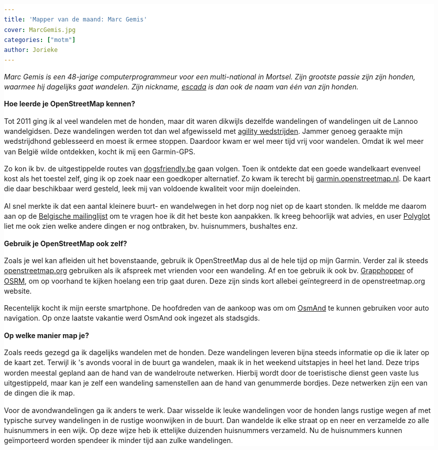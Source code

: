 ```yaml
---
title: 'Mapper van de maand: Marc Gemis'
cover: MarcGemis.jpg
categories: ["motm"]
author: Jorieke
---
```



_Marc Gemis is een 48-jarige computerprogrammeur voor een multi-national in Mortsel. Zijn grootste passie zijn zijn honden, waarmee hij dagelijks gaat wandelen. Zijn nickname, [escada](http://wiki.openstreetmap.org/wiki/User:Escada) is dan ook de naam van één van zijn honden._

**Hoe leerde je OpenStreetMap kennen?**

Tot 2011 ging ik al veel wandelen met de honden, maar dit waren dikwijls dezelfde wandelingen of wandelingen uit de Lannoo wandelgidsen. Deze wandelingen werden tot dan wel afgewisseld met [agility wedstrijden](https://fr.wikipedia.org/wiki/Agility). Jammer genoeg geraakte mijn wedstrijdhond geblesseerd en moest ik ermee stoppen. Daardoor kwam er wel meer tijd vrij voor wandelen. Omdat ik wel meer van België wilde ontdekken, kocht ik mij een Garmin-GPS.

Zo kon ik bv. de uitgestippelde routes van [dogsfriendly.be](http://www.dogsfriendly.be/wandelingen.html) gaan volgen. Toen ik ontdekte dat een goede wandelkaart evenveel kost als het toestel zelf, ging ik op zoek naar een goedkoper alternatief. Zo kwam ik terecht bij [garmin.openstreetmap.nl](http://garmin.openstreetmap.nl/). De kaart die daar beschikbaar werd gesteld, leek mij van voldoende kwaliteit voor mijn doeleinden.

Al snel merkte ik dat een aantal kleinere buurt- en wandelwegen in het dorp nog niet op de kaart stonden. Ik meldde me daarom aan op de [Belgische mailinglijst](https://lists.openstreetmap.org/listinfo/talk-be) om te vragen hoe ik dit het beste kon aanpakken. Ik kreeg behoorlijk wat advies, en user [Polyglot](http://www.openstreetmap.org/user/Polyglot) liet me ook zien welke andere dingen er nog ontbraken, bv. huisnummers, bushaltes enz.

**Gebruik je OpenStreetMap ook zelf?**

Zoals je wel kan afleiden uit het bovenstaande, gebruik ik OpenStreetMap dus al de hele tijd op mijn Garmin. Verder zal ik steeds [openstreetmap.org](http://www.osm.org/) gebruiken als ik afspreek met vrienden voor een wandeling. Af en toe gebruik ik ook bv. [Grapphopper](https://graphhopper.com/) of [OSRM](http://map.project-osrm.org/), om op voorhand te kijken hoelang een trip gaat duren. Deze zijn sinds kort allebei geïntegreerd in de openstreetmap.org website.

Recentelijk kocht ik mijn eerste smartphone. De hoofdreden van de aankoop was om om [OsmAnd](http://osmand.net/) te kunnen gebruiken voor auto navigation. Op onze laatste vakantie werd OsmAnd ook ingezet als stadsgids.

**Op welke manier map je?**

Zoals reeds gezegd ga ik dagelijks wandelen met de honden. Deze wandelingen leveren bijna steeds informatie op die ik later op de kaart zet. Terwijl ik 's avonds vooral in de buurt ga wandelen, maak ik in het weekend uitstapjes in heel het land. Deze trips worden meestal gepland aan de hand van de wandelroute netwerken. Hierbij wordt door de toeristische dienst geen vaste lus uitgestippeld, maar kan je zelf een wandeling samenstellen aan de hand van genummerde bordjes. Deze netwerken zijn een van de dingen die ik map.

Voor de avondwandelingen ga ik anders te werk. Daar wisselde ik leuke wandelingen voor de honden langs rustige wegen af met typische survey wandelingen in de rustige woonwijken in de buurt. Dan wandelde ik elke straat op en neer en verzamelde zo alle  huisnummers in een wijk. Op deze wijze heb ik ettelijke duizenden huisnummers verzameld. Nu de huisnummers kunnen geïmporteerd worden spendeer ik minder tijd aan zulke wandelingen.
